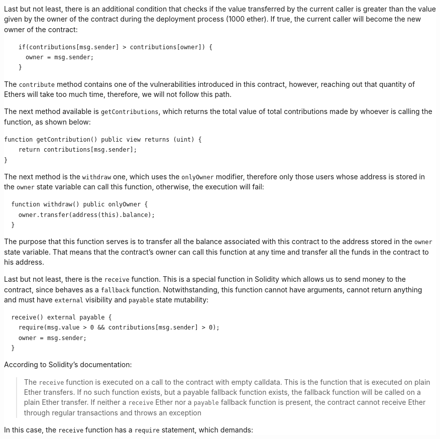 Last but not least, there is an additional condition that checks if the value transferred by the current caller is greater than the value given by the owner of the contract during the deployment process (1000 ether). If true, the current caller will become the new owner of the contract:

```solidity
    if(contributions[msg.sender] > contributions[owner]) {
      owner = msg.sender;
    }
```

The `contribute` method contains one of the vulnerabilities introduced in this contract, however, reaching out that quantity of Ethers will take too much time, therefore, we will not follow this path.

The next method available is `getContributions`, which returns the total value of total contributions made by whoever is calling the function, as shown below:

```solidity
function getContribution() public view returns (uint) {
    return contributions[msg.sender];
}
```

The next method is the `withdraw` one, which uses the `onlyOwner` modifier, therefore only those users whose address is stored in the `owner` state variable can call this function, otherwise, the execution will fail:

```solidity
  function withdraw() public onlyOwner {
    owner.transfer(address(this).balance);
  }
```

The purpose that this function serves is to transfer all the balance associated with this contract to the address stored in the `owner` state variable. That means that the contract’s owner can call this function at any time and transfer all the funds in the contract to his address.

Last but not least, there is the `receive` function. This is a special function in Solidity which allows us to send money to the contract, since behaves as a `fallback` function. Notwithstanding, this function cannot have arguments, cannot return anything and must have `external` visibility and `payable` state mutability:


```solidity
  receive() external payable {
    require(msg.value > 0 && contributions[msg.sender] > 0);
    owner = msg.sender;
  }
```

According to Solidity’s documentation:

> The `receive` function is executed on a call to the contract with empty calldata. This is the function that is executed on plain Ether transfers. If no such function exists, but a payable fallback function exists, the fallback function will be called on a plain Ether transfer. If neither a `receive` Ether nor a `payable` fallback function is present,  the contract cannot receive Ether through regular transactions and throws an exception

In this case, the `receive` function has a `require` statement, which demands:
